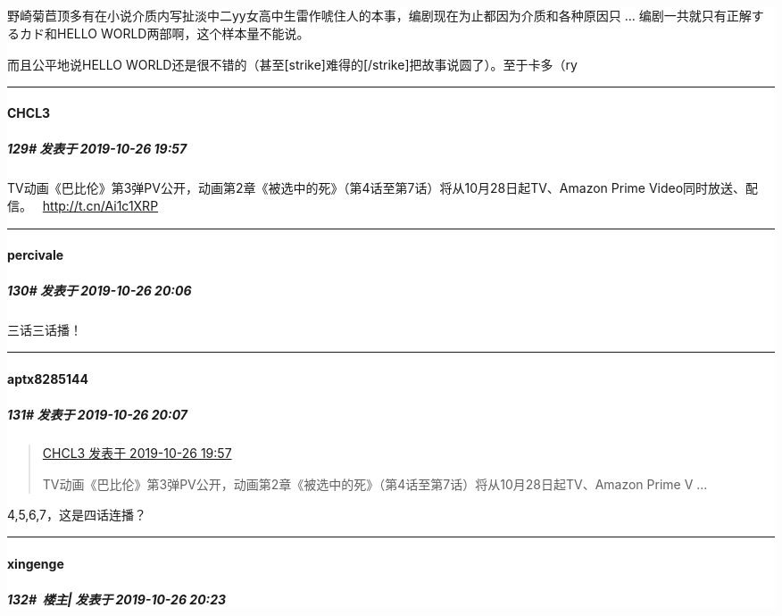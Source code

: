 野崎菊苣顶多有在小说介质内写扯淡中二yy女高中生雷作唬住人的本事，编剧现在为止都因为介质和各种原因只 ...</blockquote>
编剧一共就只有正解するカド和HELLO WORLD两部啊，这个样本量不能说。


而且公平地说HELLO WORLD还是很不错的（甚至[strike]难得的[/strike]把故事说圆了）。至于卡多（ry







*****

####  CHCL3  
##### 129#       发表于 2019-10-26 19:57




TV动画《巴比伦》第3弹PV公开，动画第2章《被选中的死》（第4话至第7话）将从10月28日起TV、Amazon Prime Video同时放送、配信。 ​​​​  http://t.cn/Ai1c1XRP ​​​







*****

####  percivale  
##### 130#       发表于 2019-10-26 20:06




三话三话播！







*****

####  aptx8285144  
##### 131#       发表于 2019-10-26 20:07



<blockquote><a href="httphttps://bbs.saraba1st.com/2b/forum.php?mod=redirect&amp;goto=findpost&amp;pid=45317019&amp;ptid=1844155" target="_blank">CHCL3 发表于 2019-10-26 19:57</a>

TV动画《巴比伦》第3弹PV公开，动画第2章《被选中的死》（第4话至第7话）将从10月28日起TV、Amazon Prime V ...</blockquote>
4,5,6,7，这是四话连播？







*****

####  xingenge  
##### 132#         楼主| 发表于 2019-10-26 20:23
